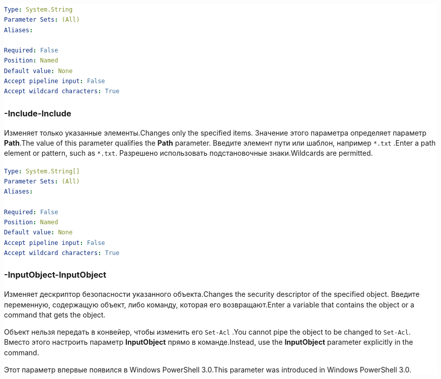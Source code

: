 ```yaml
Type: System.String
Parameter Sets: (All)
Aliases:

Required: False
Position: Named
Default value: None
Accept pipeline input: False
Accept wildcard characters: True
```

### <span data-ttu-id="062cf-185">-Include</span><span class="sxs-lookup"><span data-stu-id="062cf-185">-Include</span></span>

<span data-ttu-id="062cf-186">Изменяет только указанные элементы.</span><span class="sxs-lookup"><span data-stu-id="062cf-186">Changes only the specified items.</span></span> <span data-ttu-id="062cf-187">Значение этого параметра определяет параметр **Path**.</span><span class="sxs-lookup"><span data-stu-id="062cf-187">The value of this parameter qualifies the **Path** parameter.</span></span>
<span data-ttu-id="062cf-188">Введите элемент пути или шаблон, например `*.txt` .</span><span class="sxs-lookup"><span data-stu-id="062cf-188">Enter a path element or pattern, such as `*.txt`.</span></span> <span data-ttu-id="062cf-189">Разрешено использовать подстановочные знаки.</span><span class="sxs-lookup"><span data-stu-id="062cf-189">Wildcards are permitted.</span></span>

```yaml
Type: System.String[]
Parameter Sets: (All)
Aliases:

Required: False
Position: Named
Default value: None
Accept pipeline input: False
Accept wildcard characters: True
```

### <span data-ttu-id="062cf-190">-InputObject</span><span class="sxs-lookup"><span data-stu-id="062cf-190">-InputObject</span></span>

<span data-ttu-id="062cf-191">Изменяет дескриптор безопасности указанного объекта.</span><span class="sxs-lookup"><span data-stu-id="062cf-191">Changes the security descriptor of the specified object.</span></span> <span data-ttu-id="062cf-192">Введите переменную, содержащую объект, либо команду, которая его возвращают.</span><span class="sxs-lookup"><span data-stu-id="062cf-192">Enter a variable that contains the object or a command that gets the object.</span></span>

<span data-ttu-id="062cf-193">Объект нельзя передать в конвейер, чтобы изменить его `Set-Acl` .</span><span class="sxs-lookup"><span data-stu-id="062cf-193">You cannot pipe the object to be changed to `Set-Acl`.</span></span> <span data-ttu-id="062cf-194">Вместо этого настроить параметр **InputObject** прямо в команде.</span><span class="sxs-lookup"><span data-stu-id="062cf-194">Instead, use the **InputObject** parameter explicitly in the command.</span></span>

<span data-ttu-id="062cf-195">Этот параметр впервые появился в Windows PowerShell 3.0.</span><span class="sxs-lookup"><span data-stu-id="062cf-195">This parameter was introduced in Windows PowerShell 3.0.</span></span>

